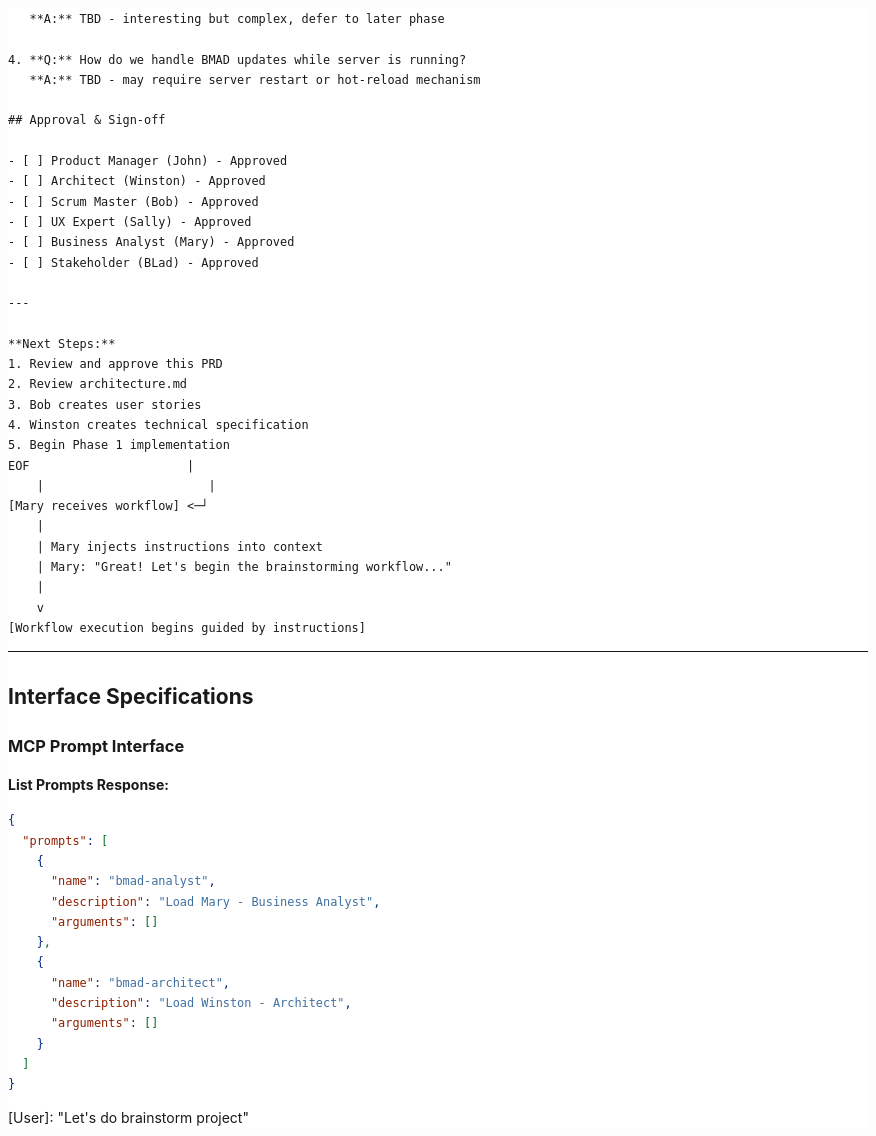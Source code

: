 ```
   **A:** TBD - interesting but complex, defer to later phase

4. **Q:** How do we handle BMAD updates while server is running?  
   **A:** TBD - may require server restart or hot-reload mechanism

## Approval & Sign-off

- [ ] Product Manager (John) - Approved
- [ ] Architect (Winston) - Approved
- [ ] Scrum Master (Bob) - Approved
- [ ] UX Expert (Sally) - Approved
- [ ] Business Analyst (Mary) - Approved
- [ ] Stakeholder (BLad) - Approved

---

**Next Steps:**
1. Review and approve this PRD
2. Review architecture.md
3. Bob creates user stories
4. Winston creates technical specification
5. Begin Phase 1 implementation
EOF                      |
    |                       |
[Mary receives workflow] <─┘
    |
    | Mary injects instructions into context
    | Mary: "Great! Let's begin the brainstorming workflow..."
    |
    v
[Workflow execution begins guided by instructions]
```

---

## Interface Specifications

### MCP Prompt Interface

**List Prompts Response:**
```json
{
  "prompts": [
    {
      "name": "bmad-analyst",
      "description": "Load Mary - Business Analyst",
      "arguments": []
    },
    {
      "name": "bmad-architect",
      "description": "Load Winston - Architect",
      "arguments": []
    }
  ]
}
```


[User]: "Let's do brainstorm project"